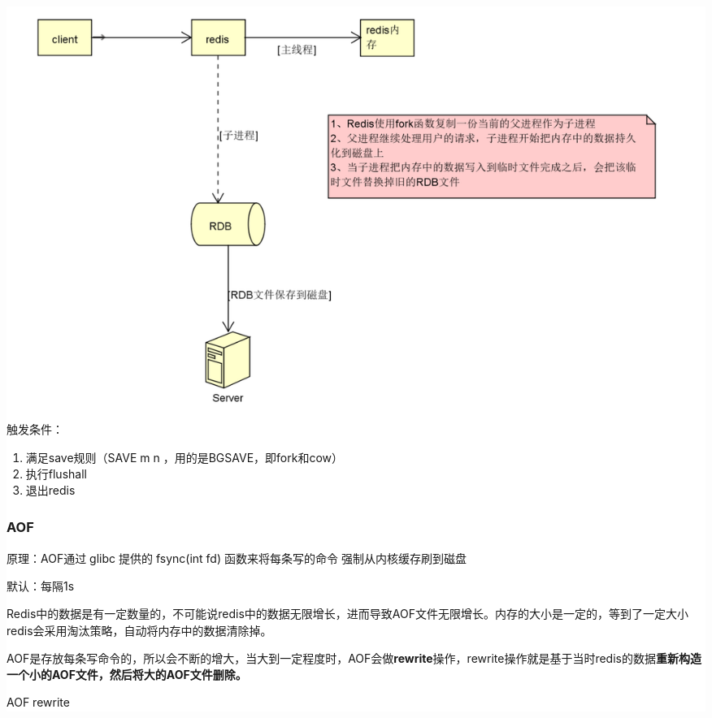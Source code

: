 

![image.png](images/rdb2.png)



触发条件：

1. 满足save规则（SAVE m n ，用的是BGSAVE，即fork和cow）
2. 执行flushall
3. 退出redis



### AOF

原理：AOF通过 glibc 提供的 fsync(int fd) 函数来将每条写的命令 强制从内核缓存刷到磁盘

默认：每隔1s



Redis中的数据是有一定数量的，不可能说redis中的数据无限增长，进而导致AOF文件无限增长。内存的大小是一定的，等到了一定大小redis会采用淘汰策略，自动将内存中的数据清除掉。

AOF是存放每条写命令的，所以会不断的增大，当大到一定程度时，AOF会做**rewrite**操作，rewrite操作就是基于当时redis的数据**重新构造一个小的AOF文件，然后将大的AOF文件删除。**



AOF rewrite
